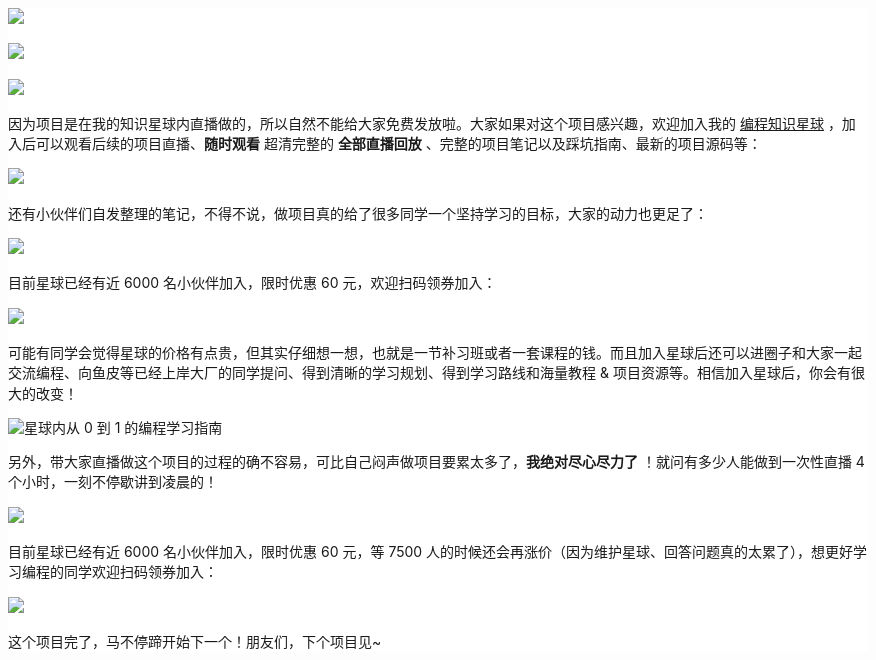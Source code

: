 ![](https://xingqiu-tuchuang-1256524210.cos.ap-shanghai.myqcloud.com/1/image-20220419225554538.png)

![](https://xingqiu-tuchuang-1256524210.cos.ap-shanghai.myqcloud.com/1/image-20220419225649036.png)

![](https://xingqiu-tuchuang-1256524210.cos.ap-shanghai.myqcloud.com/1/image-20220419225408089.png)



因为项目是在我的知识星球内直播做的，所以自然不能给大家免费发放啦。大家如果对这个项目感兴趣，欢迎加入我的 [编程知识星球](https://mp.weixin.qq.com/s/fkr4wiOOvUmQ7fg_KpSxOw) ，加入后可以观看后续的项目直播、**随时观看** 超清完整的 **全部直播回放** 、完整的项目笔记以及踩坑指南、最新的项目源码等：

![](https://xingqiu-tuchuang-1256524210.cos.ap-shanghai.myqcloud.com/1/image-20220419225108860.png)

还有小伙伴们自发整理的笔记，不得不说，做项目真的给了很多同学一个坚持学习的目标，大家的动力也更足了：

![](https://xingqiu-tuchuang-1256524210.cos.ap-shanghai.myqcloud.com/1/image-20220419225851234.png)

目前星球已经有近 6000 名小伙伴加入，限时优惠 60 元，欢迎扫码领券加入：

![](https://xingqiu-tuchuang-1256524210.cos.ap-shanghai.myqcloud.com/1/image-20220419231140297.png)

可能有同学会觉得星球的价格有点贵，但其实仔细想一想，也就是一节补习班或者一套课程的钱。而且加入星球后还可以进圈子和大家一起交流编程、向鱼皮等已经上岸大厂的同学提问、得到清晰的学习规划、得到学习路线和海量教程 & 项目资源等。相信加入星球后，你会有很大的改变！

![星球内从 0 到 1 的编程学习指南](https://xingqiu-tuchuang-1256524210.cos.ap-shanghai.myqcloud.com/1/image-20220419230945667.png)

另外，带大家直播做这个项目的过程的确不容易，可比自己闷声做项目要累太多了，**我绝对尽心尽力了** ！就问有多少人能做到一次性直播 4 个小时，一刻不停歇讲到凌晨的！

![](https://xingqiu-tuchuang-1256524210.cos.ap-shanghai.myqcloud.com/1/image-20220419224002402.png)

目前星球已经有近 6000 名小伙伴加入，限时优惠 60 元，等 7500 人的时候还会再涨价（因为维护星球、回答问题真的太累了），想更好学习编程的同学欢迎扫码领券加入：

![](https://xingqiu-tuchuang-1256524210.cos.ap-shanghai.myqcloud.com/1/%E7%9F%A5%E8%AF%86%E6%98%9F%E7%90%83%E4%BC%98%E6%83%A0%E5%88%B8.png)

这个项目完了，马不停蹄开始下一个！朋友们，下个项目见~